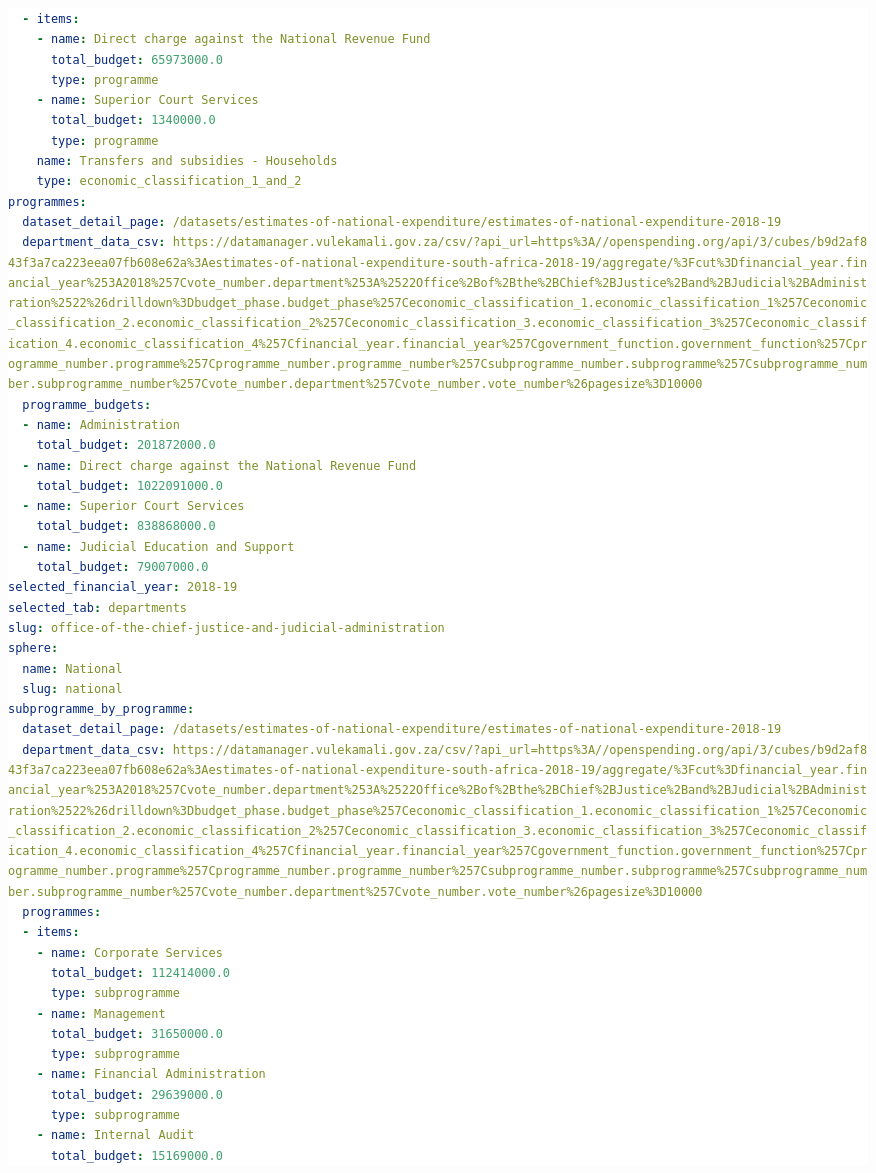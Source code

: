 ```yaml
  - items:
    - name: Direct charge against the National Revenue Fund
      total_budget: 65973000.0
      type: programme
    - name: Superior Court Services
      total_budget: 1340000.0
      type: programme
    name: Transfers and subsidies - Households
    type: economic_classification_1_and_2
programmes:
  dataset_detail_page: /datasets/estimates-of-national-expenditure/estimates-of-national-expenditure-2018-19
  department_data_csv: https://datamanager.vulekamali.gov.za/csv/?api_url=https%3A//openspending.org/api/3/cubes/b9d2af843f3a7ca223eea07fb608e62a%3Aestimates-of-national-expenditure-south-africa-2018-19/aggregate/%3Fcut%3Dfinancial_year.financial_year%253A2018%257Cvote_number.department%253A%2522Office%2Bof%2Bthe%2BChief%2BJustice%2Band%2BJudicial%2BAdministration%2522%26drilldown%3Dbudget_phase.budget_phase%257Ceconomic_classification_1.economic_classification_1%257Ceconomic_classification_2.economic_classification_2%257Ceconomic_classification_3.economic_classification_3%257Ceconomic_classification_4.economic_classification_4%257Cfinancial_year.financial_year%257Cgovernment_function.government_function%257Cprogramme_number.programme%257Cprogramme_number.programme_number%257Csubprogramme_number.subprogramme%257Csubprogramme_number.subprogramme_number%257Cvote_number.department%257Cvote_number.vote_number%26pagesize%3D10000
  programme_budgets:
  - name: Administration
    total_budget: 201872000.0
  - name: Direct charge against the National Revenue Fund
    total_budget: 1022091000.0
  - name: Superior Court Services
    total_budget: 838868000.0
  - name: Judicial Education and Support
    total_budget: 79007000.0
selected_financial_year: 2018-19
selected_tab: departments
slug: office-of-the-chief-justice-and-judicial-administration
sphere:
  name: National
  slug: national
subprogramme_by_programme:
  dataset_detail_page: /datasets/estimates-of-national-expenditure/estimates-of-national-expenditure-2018-19
  department_data_csv: https://datamanager.vulekamali.gov.za/csv/?api_url=https%3A//openspending.org/api/3/cubes/b9d2af843f3a7ca223eea07fb608e62a%3Aestimates-of-national-expenditure-south-africa-2018-19/aggregate/%3Fcut%3Dfinancial_year.financial_year%253A2018%257Cvote_number.department%253A%2522Office%2Bof%2Bthe%2BChief%2BJustice%2Band%2BJudicial%2BAdministration%2522%26drilldown%3Dbudget_phase.budget_phase%257Ceconomic_classification_1.economic_classification_1%257Ceconomic_classification_2.economic_classification_2%257Ceconomic_classification_3.economic_classification_3%257Ceconomic_classification_4.economic_classification_4%257Cfinancial_year.financial_year%257Cgovernment_function.government_function%257Cprogramme_number.programme%257Cprogramme_number.programme_number%257Csubprogramme_number.subprogramme%257Csubprogramme_number.subprogramme_number%257Cvote_number.department%257Cvote_number.vote_number%26pagesize%3D10000
  programmes:
  - items:
    - name: Corporate Services
      total_budget: 112414000.0
      type: subprogramme
    - name: Management
      total_budget: 31650000.0
      type: subprogramme
    - name: Financial Administration
      total_budget: 29639000.0
      type: subprogramme
    - name: Internal Audit
      total_budget: 15169000.0
```